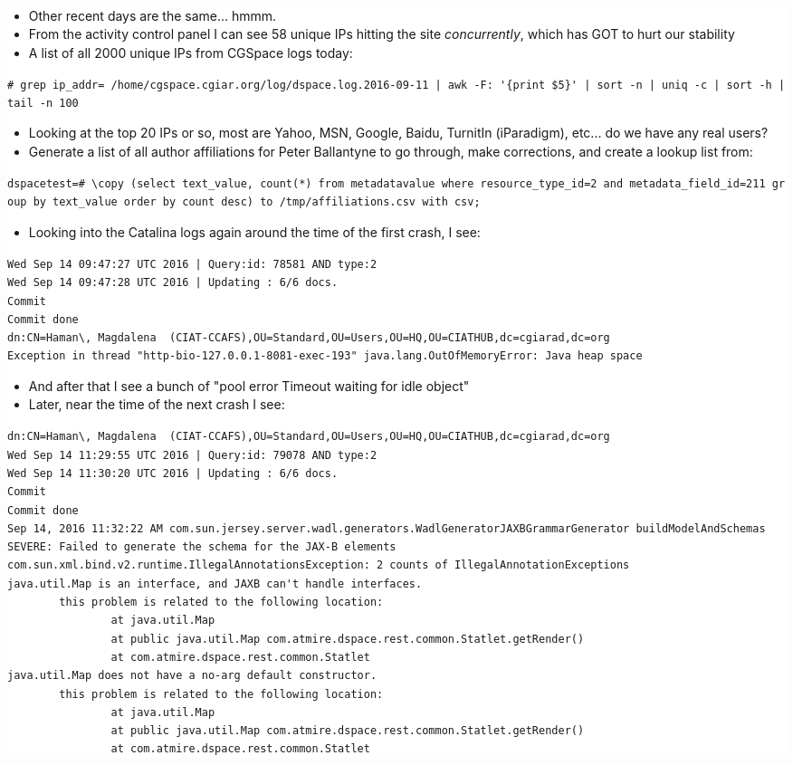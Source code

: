 - Other recent days are the same... hmmm.
- From the activity control panel I can see 58 unique IPs hitting the site *concurrently*, which has GOT to hurt our stability
- A list of all 2000 unique IPs from CGSpace logs today:

```
# grep ip_addr= /home/cgspace.cgiar.org/log/dspace.log.2016-09-11 | awk -F: '{print $5}' | sort -n | uniq -c | sort -h | tail -n 100
```

- Looking at the top 20 IPs or so, most are Yahoo, MSN, Google, Baidu, TurnitIn (iParadigm), etc... do we have any real users?
- Generate a list of all author affiliations for Peter Ballantyne to go through, make corrections, and create a lookup list from:

```
dspacetest=# \copy (select text_value, count(*) from metadatavalue where resource_type_id=2 and metadata_field_id=211 group by text_value order by count desc) to /tmp/affiliations.csv with csv;
```

- Looking into the Catalina logs again around the time of the first crash, I see:

```
Wed Sep 14 09:47:27 UTC 2016 | Query:id: 78581 AND type:2
Wed Sep 14 09:47:28 UTC 2016 | Updating : 6/6 docs.
Commit
Commit done
dn:CN=Haman\, Magdalena  (CIAT-CCAFS),OU=Standard,OU=Users,OU=HQ,OU=CIATHUB,dc=cgiarad,dc=org
Exception in thread "http-bio-127.0.0.1-8081-exec-193" java.lang.OutOfMemoryError: Java heap space
```

- And after that I see a bunch of "pool error Timeout waiting for idle object"
- Later, near the time of the next crash I see:

```
dn:CN=Haman\, Magdalena  (CIAT-CCAFS),OU=Standard,OU=Users,OU=HQ,OU=CIATHUB,dc=cgiarad,dc=org
Wed Sep 14 11:29:55 UTC 2016 | Query:id: 79078 AND type:2
Wed Sep 14 11:30:20 UTC 2016 | Updating : 6/6 docs.
Commit
Commit done
Sep 14, 2016 11:32:22 AM com.sun.jersey.server.wadl.generators.WadlGeneratorJAXBGrammarGenerator buildModelAndSchemas
SEVERE: Failed to generate the schema for the JAX-B elements
com.sun.xml.bind.v2.runtime.IllegalAnnotationsException: 2 counts of IllegalAnnotationExceptions
java.util.Map is an interface, and JAXB can't handle interfaces.
        this problem is related to the following location:
                at java.util.Map
                at public java.util.Map com.atmire.dspace.rest.common.Statlet.getRender()
                at com.atmire.dspace.rest.common.Statlet
java.util.Map does not have a no-arg default constructor.
        this problem is related to the following location:
                at java.util.Map
                at public java.util.Map com.atmire.dspace.rest.common.Statlet.getRender()
                at com.atmire.dspace.rest.common.Statlet
```
